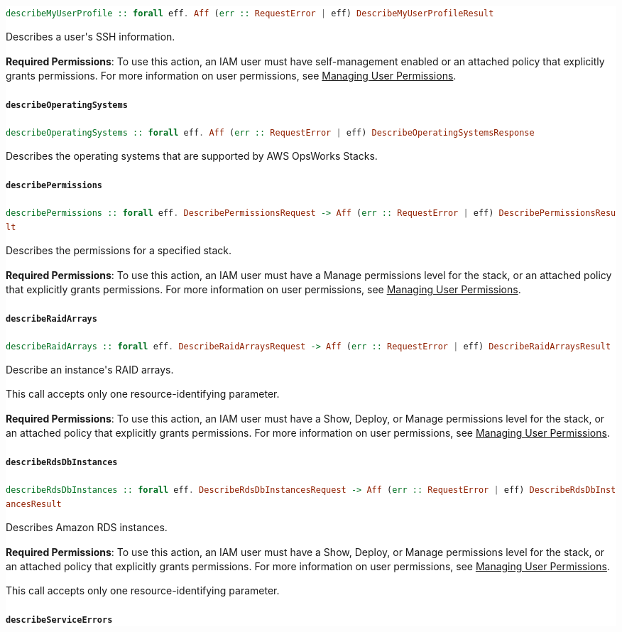 ``` purescript
describeMyUserProfile :: forall eff. Aff (err :: RequestError | eff) DescribeMyUserProfileResult
```

<p>Describes a user's SSH information.</p> <p> <b>Required Permissions</b>: To use this action, an IAM user must have self-management enabled or an attached policy that explicitly grants permissions. For more information on user permissions, see <a href="http://docs.aws.amazon.com/opsworks/latest/userguide/opsworks-security-users.html">Managing User Permissions</a>.</p>

#### `describeOperatingSystems`

``` purescript
describeOperatingSystems :: forall eff. Aff (err :: RequestError | eff) DescribeOperatingSystemsResponse
```

<p>Describes the operating systems that are supported by AWS OpsWorks Stacks.</p>

#### `describePermissions`

``` purescript
describePermissions :: forall eff. DescribePermissionsRequest -> Aff (err :: RequestError | eff) DescribePermissionsResult
```

<p>Describes the permissions for a specified stack.</p> <p> <b>Required Permissions</b>: To use this action, an IAM user must have a Manage permissions level for the stack, or an attached policy that explicitly grants permissions. For more information on user permissions, see <a href="http://docs.aws.amazon.com/opsworks/latest/userguide/opsworks-security-users.html">Managing User Permissions</a>.</p>

#### `describeRaidArrays`

``` purescript
describeRaidArrays :: forall eff. DescribeRaidArraysRequest -> Aff (err :: RequestError | eff) DescribeRaidArraysResult
```

<p>Describe an instance's RAID arrays.</p> <note> <p>This call accepts only one resource-identifying parameter.</p> </note> <p> <b>Required Permissions</b>: To use this action, an IAM user must have a Show, Deploy, or Manage permissions level for the stack, or an attached policy that explicitly grants permissions. For more information on user permissions, see <a href="http://docs.aws.amazon.com/opsworks/latest/userguide/opsworks-security-users.html">Managing User Permissions</a>.</p>

#### `describeRdsDbInstances`

``` purescript
describeRdsDbInstances :: forall eff. DescribeRdsDbInstancesRequest -> Aff (err :: RequestError | eff) DescribeRdsDbInstancesResult
```

<p>Describes Amazon RDS instances.</p> <p> <b>Required Permissions</b>: To use this action, an IAM user must have a Show, Deploy, or Manage permissions level for the stack, or an attached policy that explicitly grants permissions. For more information on user permissions, see <a href="http://docs.aws.amazon.com/opsworks/latest/userguide/opsworks-security-users.html">Managing User Permissions</a>.</p> <p>This call accepts only one resource-identifying parameter.</p>

#### `describeServiceErrors`
